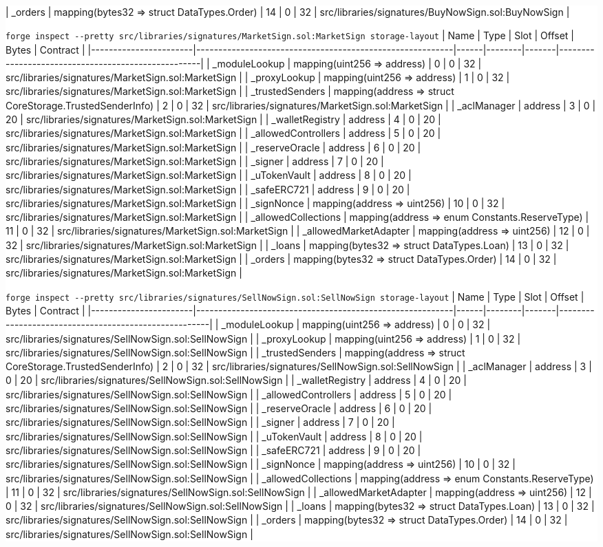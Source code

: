 | _orders               | mapping(bytes32 => struct DataTypes.Order)               | 14   | 0      | 32    | src/libraries/signatures/BuyNowSign.sol:BuyNowSign |

`forge inspect --pretty src/libraries/signatures/MarketSign.sol:MarketSign storage-layout`
| Name                  | Type                                                     | Slot | Offset | Bytes | Contract                                           |
|-----------------------|----------------------------------------------------------|------|--------|-------|----------------------------------------------------|
| _moduleLookup         | mapping(uint256 => address)                              | 0    | 0      | 32    | src/libraries/signatures/MarketSign.sol:MarketSign |
| _proxyLookup          | mapping(uint256 => address)                              | 1    | 0      | 32    | src/libraries/signatures/MarketSign.sol:MarketSign |
| _trustedSenders       | mapping(address => struct CoreStorage.TrustedSenderInfo) | 2    | 0      | 32    | src/libraries/signatures/MarketSign.sol:MarketSign |
| _aclManager           | address                                                  | 3    | 0      | 20    | src/libraries/signatures/MarketSign.sol:MarketSign |
| _walletRegistry       | address                                                  | 4    | 0      | 20    | src/libraries/signatures/MarketSign.sol:MarketSign |
| _allowedControllers   | address                                                  | 5    | 0      | 20    | src/libraries/signatures/MarketSign.sol:MarketSign |
| _reserveOracle        | address                                                  | 6    | 0      | 20    | src/libraries/signatures/MarketSign.sol:MarketSign |
| _signer               | address                                                  | 7    | 0      | 20    | src/libraries/signatures/MarketSign.sol:MarketSign |
| _uTokenVault          | address                                                  | 8    | 0      | 20    | src/libraries/signatures/MarketSign.sol:MarketSign |
| _safeERC721           | address                                                  | 9    | 0      | 20    | src/libraries/signatures/MarketSign.sol:MarketSign |
| _signNonce            | mapping(address => uint256)                              | 10   | 0      | 32    | src/libraries/signatures/MarketSign.sol:MarketSign |
| _allowedCollections   | mapping(address => enum Constants.ReserveType)           | 11   | 0      | 32    | src/libraries/signatures/MarketSign.sol:MarketSign |
| _allowedMarketAdapter | mapping(address => uint256)                              | 12   | 0      | 32    | src/libraries/signatures/MarketSign.sol:MarketSign |
| _loans                | mapping(bytes32 => struct DataTypes.Loan)                | 13   | 0      | 32    | src/libraries/signatures/MarketSign.sol:MarketSign |
| _orders               | mapping(bytes32 => struct DataTypes.Order)               | 14   | 0      | 32    | src/libraries/signatures/MarketSign.sol:MarketSign |

`forge inspect --pretty src/libraries/signatures/SellNowSign.sol:SellNowSign storage-layout`
| Name                  | Type                                                     | Slot | Offset | Bytes | Contract                                             |
|-----------------------|----------------------------------------------------------|------|--------|-------|------------------------------------------------------|
| _moduleLookup         | mapping(uint256 => address)                              | 0    | 0      | 32    | src/libraries/signatures/SellNowSign.sol:SellNowSign |
| _proxyLookup          | mapping(uint256 => address)                              | 1    | 0      | 32    | src/libraries/signatures/SellNowSign.sol:SellNowSign |
| _trustedSenders       | mapping(address => struct CoreStorage.TrustedSenderInfo) | 2    | 0      | 32    | src/libraries/signatures/SellNowSign.sol:SellNowSign |
| _aclManager           | address                                                  | 3    | 0      | 20    | src/libraries/signatures/SellNowSign.sol:SellNowSign |
| _walletRegistry       | address                                                  | 4    | 0      | 20    | src/libraries/signatures/SellNowSign.sol:SellNowSign |
| _allowedControllers   | address                                                  | 5    | 0      | 20    | src/libraries/signatures/SellNowSign.sol:SellNowSign |
| _reserveOracle        | address                                                  | 6    | 0      | 20    | src/libraries/signatures/SellNowSign.sol:SellNowSign |
| _signer               | address                                                  | 7    | 0      | 20    | src/libraries/signatures/SellNowSign.sol:SellNowSign |
| _uTokenVault          | address                                                  | 8    | 0      | 20    | src/libraries/signatures/SellNowSign.sol:SellNowSign |
| _safeERC721           | address                                                  | 9    | 0      | 20    | src/libraries/signatures/SellNowSign.sol:SellNowSign |
| _signNonce            | mapping(address => uint256)                              | 10   | 0      | 32    | src/libraries/signatures/SellNowSign.sol:SellNowSign |
| _allowedCollections   | mapping(address => enum Constants.ReserveType)           | 11   | 0      | 32    | src/libraries/signatures/SellNowSign.sol:SellNowSign |
| _allowedMarketAdapter | mapping(address => uint256)                              | 12   | 0      | 32    | src/libraries/signatures/SellNowSign.sol:SellNowSign |
| _loans                | mapping(bytes32 => struct DataTypes.Loan)                | 13   | 0      | 32    | src/libraries/signatures/SellNowSign.sol:SellNowSign |
| _orders               | mapping(bytes32 => struct DataTypes.Order)               | 14   | 0      | 32    | src/libraries/signatures/SellNowSign.sol:SellNowSign |
